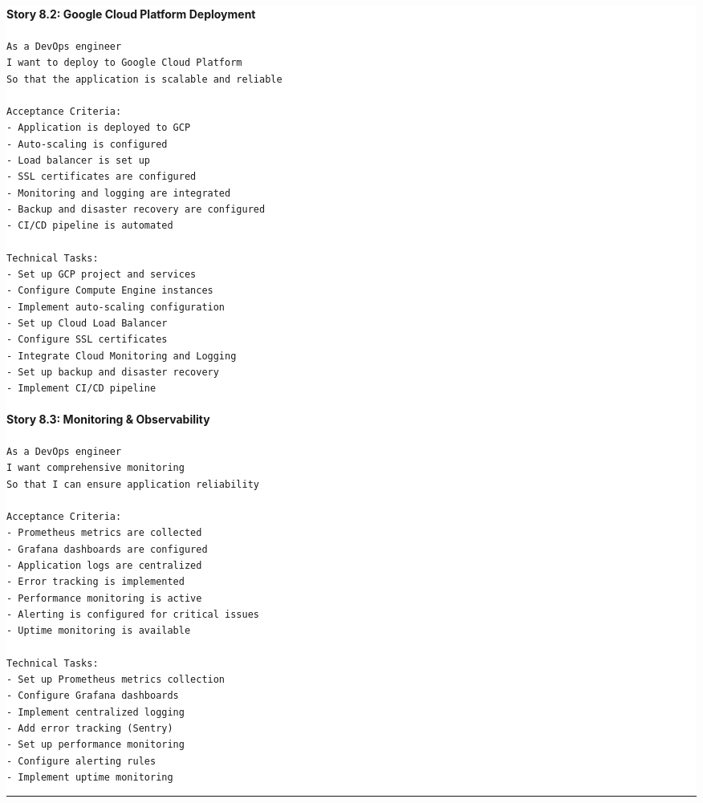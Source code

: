 #### **Story 8.2: Google Cloud Platform Deployment**
```
As a DevOps engineer
I want to deploy to Google Cloud Platform
So that the application is scalable and reliable

Acceptance Criteria:
- Application is deployed to GCP
- Auto-scaling is configured
- Load balancer is set up
- SSL certificates are configured
- Monitoring and logging are integrated
- Backup and disaster recovery are configured
- CI/CD pipeline is automated

Technical Tasks:
- Set up GCP project and services
- Configure Compute Engine instances
- Implement auto-scaling configuration
- Set up Cloud Load Balancer
- Configure SSL certificates
- Integrate Cloud Monitoring and Logging
- Set up backup and disaster recovery
- Implement CI/CD pipeline
```

#### **Story 8.3: Monitoring & Observability**
```
As a DevOps engineer
I want comprehensive monitoring
So that I can ensure application reliability

Acceptance Criteria:
- Prometheus metrics are collected
- Grafana dashboards are configured
- Application logs are centralized
- Error tracking is implemented
- Performance monitoring is active
- Alerting is configured for critical issues
- Uptime monitoring is available

Technical Tasks:
- Set up Prometheus metrics collection
- Configure Grafana dashboards
- Implement centralized logging
- Add error tracking (Sentry)
- Set up performance monitoring
- Configure alerting rules
- Implement uptime monitoring
```

---
